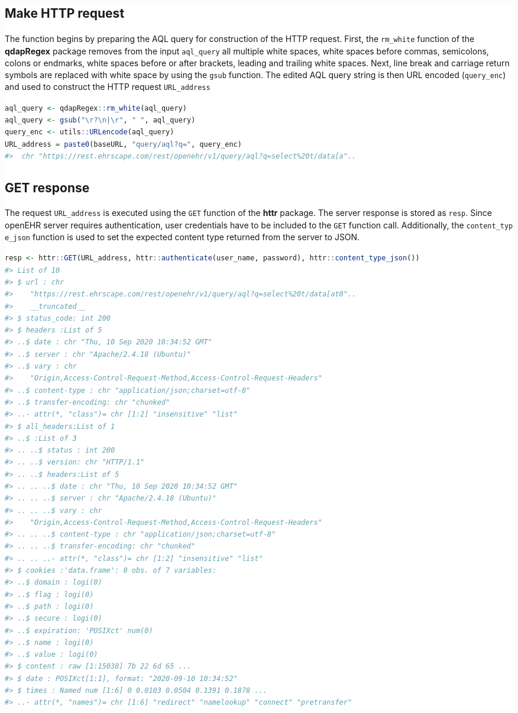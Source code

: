 ## Make HTTP request

The function begins by preparing the AQL query for construction of the HTTP request. First, the `rm_white` function of the **qdapRegex** package removes from the input `aql_query` all multiple white spaces, white spaces before commas, semicolons, colons or endmarks, white spaces before or after brackets, leading and trailing white spaces. Next, line break and carriage return symbols are replaced with white space by using the `gsub` function. The edited AQL query string is then URL encoded (`query_enc`) and used to construct the HTTP request `URL_address` 


```r
aql_query <- qdapRegex::rm_white(aql_query)
aql_query <- gsub("\r?\n|\r", " ", aql_query)
query_enc <- utils::URLencode(aql_query)
URL_address = paste0(baseURL, "query/aql?q=", query_enc)
#>  chr "https://rest.ehrscape.com/rest/openehr/v1/query/aql?q=select%20t/data[a"..
```

## GET response

The request `URL_address` is executed using the `GET` function of the **httr** package. The server response is stored as `resp`. Since openEHR server requires authentication, user credentials have to be included to the `GET` function call. Additionally, the `content_type_json` function is used to set the expected content type returned from the server to JSON. 


```r
resp <- httr::GET(URL_address, httr::authenticate(user_name, password), httr::content_type_json())
#> List of 10
#> $ url : chr
#>    "https://rest.ehrscape.com/rest/openehr/v1/query/aql?q=select%20t/data[at0"..
#>    __truncated__
#> $ status_code: int 200
#> $ headers :List of 5
#> ..$ date : chr "Thu, 10 Sep 2020 10:34:52 GMT"
#> ..$ server : chr "Apache/2.4.18 (Ubuntu)"
#> ..$ vary : chr
#>    "Origin,Access-Control-Request-Method,Access-Control-Request-Headers"
#> ..$ content-type : chr "application/json;charset=utf-8"
#> ..$ transfer-encoding: chr "chunked"
#> ..- attr(*, "class")= chr [1:2] "insensitive" "list"
#> $ all_headers:List of 1
#> ..$ :List of 3
#> .. ..$ status : int 200
#> .. ..$ version: chr "HTTP/1.1"
#> .. ..$ headers:List of 5
#> .. .. ..$ date : chr "Thu, 10 Sep 2020 10:34:52 GMT"
#> .. .. ..$ server : chr "Apache/2.4.18 (Ubuntu)"
#> .. .. ..$ vary : chr
#>    "Origin,Access-Control-Request-Method,Access-Control-Request-Headers"
#> .. .. ..$ content-type : chr "application/json;charset=utf-8"
#> .. .. ..$ transfer-encoding: chr "chunked"
#> .. .. ..- attr(*, "class")= chr [1:2] "insensitive" "list"
#> $ cookies :'data.frame': 0 obs. of 7 variables:
#> ..$ domain : logi(0)
#> ..$ flag : logi(0)
#> ..$ path : logi(0)
#> ..$ secure : logi(0)
#> ..$ expiration: 'POSIXct' num(0)
#> ..$ name : logi(0)
#> ..$ value : logi(0)
#> $ content : raw [1:15038] 7b 22 6d 65 ...
#> $ date : POSIXct[1:1], format: "2020-09-10 10:34:52"
#> $ times : Named num [1:6] 0 0.0103 0.0504 0.1391 0.1878 ...
#> ..- attr(*, "names")= chr [1:6] "redirect" "namelookup" "connect" "pretransfer"
```